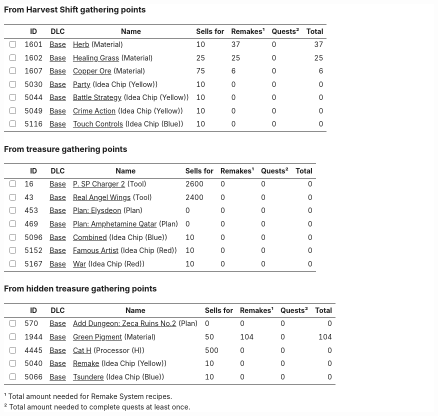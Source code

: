 
### From Harvest Shift gathering points

|    | ID | DLC | Name | Sells for | Remakes¹ | Quests² | Total |
| -- | -- | --- | ---- | --------- | -------- | ------- | ----: |
| <input type="checkbox" id="rb1-item-1-1601" class="trackbox" /> | 1601 | [Base](/neptunia/rb1/dlc/1-base.html) | [Herb](/neptunia/rb1/item/1-1601-herb.html) (Material) | 10 | 37 | 0 | 37 |
| <input type="checkbox" id="rb1-item-1-1602" class="trackbox" /> | 1602 | [Base](/neptunia/rb1/dlc/1-base.html) | [Healing Grass](/neptunia/rb1/item/1-1602-healing-grass.html) (Material) | 25 | 25 | 0 | 25 |
| <input type="checkbox" id="rb1-item-1-1607" class="trackbox" /> | 1607 | [Base](/neptunia/rb1/dlc/1-base.html) | [Copper Ore](/neptunia/rb1/item/1-1607-copper-ore.html) (Material) | 75 | 6 | 0 | 6 |
| <input type="checkbox" id="rb1-item-1-5030" class="trackbox" /> | 5030 | [Base](/neptunia/rb1/dlc/1-base.html) | [Party](/neptunia/rb1/item/1-5030-party.html) (Idea Chip (Yellow)) | 10 | 0 | 0 | 0 |
| <input type="checkbox" id="rb1-item-1-5044" class="trackbox" /> | 5044 | [Base](/neptunia/rb1/dlc/1-base.html) | [Battle Strategy](/neptunia/rb1/item/1-5044-battle-strategy.html) (Idea Chip (Yellow)) | 10 | 0 | 0 | 0 |
| <input type="checkbox" id="rb1-item-1-5049" class="trackbox" /> | 5049 | [Base](/neptunia/rb1/dlc/1-base.html) | [Crime Action](/neptunia/rb1/item/1-5049-crime-action.html) (Idea Chip (Yellow)) | 10 | 0 | 0 | 0 |
| <input type="checkbox" id="rb1-item-1-5116" class="trackbox" /> | 5116 | [Base](/neptunia/rb1/dlc/1-base.html) | [Touch Controls](/neptunia/rb1/item/1-5116-touch-controls.html) (Idea Chip (Blue)) | 10 | 0 | 0 | 0 |


### From treasure gathering points

|    | ID | DLC | Name | Sells for | Remakes¹ | Quests² | Total |
| -- | -- | --- | ---- | --------- | -------- | ------- | ----: |
| <input type="checkbox" id="rb1-item-1-16" class="trackbox" /> | 16 | [Base](/neptunia/rb1/dlc/1-base.html) | [P. SP Charger 2](/neptunia/rb1/item/1-16-p-sp-charger-2.html) (Tool) | 2600 | 0 | 0 | 0 |
| <input type="checkbox" id="rb1-item-1-43" class="trackbox" /> | 43 | [Base](/neptunia/rb1/dlc/1-base.html) | [Real Angel Wings](/neptunia/rb1/item/1-43-real-angel-wings.html) (Tool) | 2400 | 0 | 0 | 0 |
| <input type="checkbox" id="rb1-item-1-453" class="trackbox" /> | 453 | [Base](/neptunia/rb1/dlc/1-base.html) | [Plan: Elysdeon](/neptunia/rb1/item/1-453-plan-elysdeon.html) (Plan) | 0 | 0 | 0 | 0 |
| <input type="checkbox" id="rb1-item-1-469" class="trackbox" /> | 469 | [Base](/neptunia/rb1/dlc/1-base.html) | [Plan: Amphetamine Qatar](/neptunia/rb1/item/1-469-plan-amphetamine-qatar.html) (Plan) | 0 | 0 | 0 | 0 |
| <input type="checkbox" id="rb1-item-1-5096" class="trackbox" /> | 5096 | [Base](/neptunia/rb1/dlc/1-base.html) | [Combined](/neptunia/rb1/item/1-5096-combined.html) (Idea Chip (Blue)) | 10 | 0 | 0 | 0 |
| <input type="checkbox" id="rb1-item-1-5152" class="trackbox" /> | 5152 | [Base](/neptunia/rb1/dlc/1-base.html) | [Famous Artist](/neptunia/rb1/item/1-5152-famous-artist.html) (Idea Chip (Red)) | 10 | 0 | 0 | 0 |
| <input type="checkbox" id="rb1-item-1-5167" class="trackbox" /> | 5167 | [Base](/neptunia/rb1/dlc/1-base.html) | [War](/neptunia/rb1/item/1-5167-war.html) (Idea Chip (Red)) | 10 | 0 | 0 | 0 |


### From hidden treasure gathering points

|    | ID | DLC | Name | Sells for | Remakes¹ | Quests² | Total |
| -- | -- | --- | ---- | --------- | -------- | ------- | ----: |
| <input type="checkbox" id="rb1-item-1-570" class="trackbox" /> | 570 | [Base](/neptunia/rb1/dlc/1-base.html) | [Add Dungeon: Zeca Ruins No.2](/neptunia/rb1/item/1-570-add-dungeon-zeca-ruins-no-2.html) (Plan) | 0 | 0 | 0 | 0 |
| <input type="checkbox" id="rb1-item-1-1944" class="trackbox" /> | 1944 | [Base](/neptunia/rb1/dlc/1-base.html) | [Green Pigment](/neptunia/rb1/item/1-1944-green-pigment.html) (Material) | 50 | 104 | 0 | 104 |
| <input type="checkbox" id="rb1-item-1-4445" class="trackbox" /> | 4445 | [Base](/neptunia/rb1/dlc/1-base.html) | [Cat H](/neptunia/rb1/item/1-4445-cat-h.html) (Processor (H)) | 500 | 0 | 0 | 0 |
| <input type="checkbox" id="rb1-item-1-5040" class="trackbox" /> | 5040 | [Base](/neptunia/rb1/dlc/1-base.html) | [Remake](/neptunia/rb1/item/1-5040-remake.html) (Idea Chip (Yellow)) | 10 | 0 | 0 | 0 |
| <input type="checkbox" id="rb1-item-1-5066" class="trackbox" /> | 5066 | [Base](/neptunia/rb1/dlc/1-base.html) | [Tsundere](/neptunia/rb1/item/1-5066-tsundere.html) (Idea Chip (Blue)) | 10 | 0 | 0 | 0 |


¹ Total amount needed for Remake System recipes.<br />² Total amount needed to complete quests at least once.
